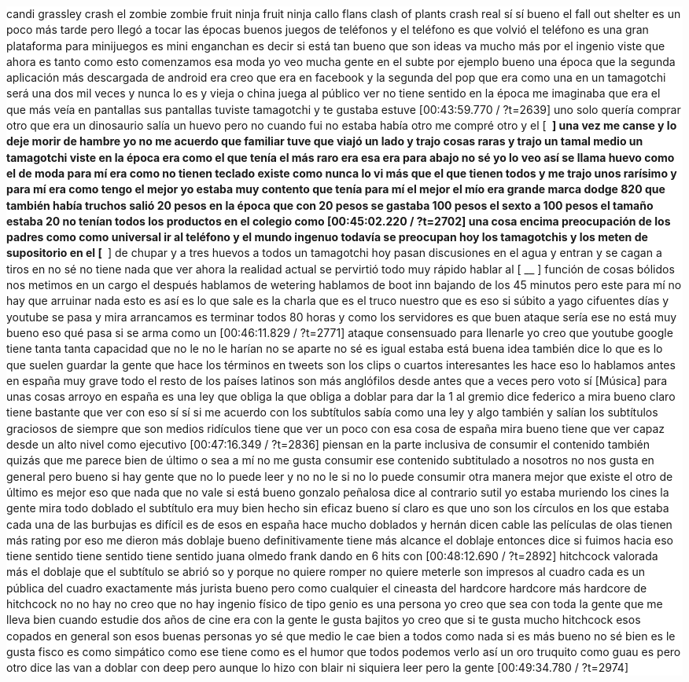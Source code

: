 candi grassley crash el zombie zombie fruit ninja fruit ninja callo flans clash of plants crash real sí sí bueno el fall out shelter es un poco más tarde pero llegó a tocar las épocas buenos juegos de teléfonos y el teléfono es que volvió el teléfono es una gran plataforma para minijuegos es mini enganchan es decir si está tan bueno que son ideas va mucho más por el ingenio viste que ahora es tanto como esto comenzamos esa moda yo veo mucha gente en el subte por ejemplo bueno una época que la segunda aplicación más descargada de android era creo que era en facebook y la segunda del pop que era como una en un tamagotchi será una dos mil veces y nunca lo es y vieja o china juega al público ver no tiene sentido en la época me imaginaba que era el que más veía en pantallas sus pantallas tuviste tamagotchi y te gustaba estuve 
[00:43:59.770 / ?t=2639]
uno solo quería comprar otro que era un dinosaurio salía un huevo pero no cuando fui no estaba había otro me compré otro y el [&nbsp;__&nbsp;] una vez me canse y lo deje morir de hambre yo no me acuerdo que familiar tuve que viajó un lado y trajo cosas raras y trajo un tamal medio un tamagotchi viste en la época era como el que tenía el más raro era esa era para abajo no sé yo lo veo así se llama huevo como el de moda para mí era como no tienen teclado existe como nunca lo vi más que el que tienen todos y me trajo unos rarísimo y para mí era como tengo el mejor yo estaba muy contento que tenía para mí el mejor el mío era grande marca dodge 820 que también había truchos salió 20 pesos en la época que con 20 pesos se gastaba 100 pesos el sexto a 100 pesos el tamaño estaba 20 no tenían todos los productos en el colegio como 
[00:45:02.220 / ?t=2702]
una cosa encima preocupación de los padres como como universal ir al teléfono y el mundo ingenuo todavía se preocupan hoy los tamagotchis y los meten de supositorio en el [&nbsp;__&nbsp;] de chupar y a tres huevos a todos un tamagotchi hoy pasan discusiones en el agua y entran y se cagan a tiros en no sé no tiene nada que ver ahora la realidad actual se pervirtió todo muy rápido hablar al [&nbsp;__&nbsp;] función de cosas bólidos nos metimos en un cargo el después hablamos de wetering hablamos de boot inn bajando de los 45 minutos pero este para mí no hay que arruinar nada esto es así es lo que sale es la charla que es el truco nuestro que es eso si súbito a yago cifuentes días y youtube se pasa y mira arrancamos es terminar todos 80 horas y como los servidores es que buen ataque sería ese no está muy bueno eso qué pasa si se arma como un 
[00:46:11.829 / ?t=2771]
ataque consensuado para llenarle yo creo que youtube google tiene tanta tanta capacidad que no le no le harían no se aparte no sé es igual estaba está buena idea también dice lo que es lo que suelen guardar la gente que hace los términos en tweets son los clips o cuartos interesantes les hace eso lo hablamos antes en españa muy grave todo el resto de los países latinos son más anglófilos desde antes que a veces pero voto sí [Música] para unas cosas arroyo en españa es una ley que obliga la que obliga a doblar para dar la 1 al gremio dice federico a mira bueno claro tiene bastante que ver con eso sí sí si me acuerdo con los subtítulos sabía como una ley y algo también y salían los subtítulos graciosos de siempre que son medios ridículos tiene que ver un poco con esa cosa de españa mira bueno tiene que ver capaz desde un alto nivel como ejecutivo 
[00:47:16.349 / ?t=2836]
piensan en la parte inclusiva de consumir el contenido también quizás que me parece bien de último o sea a mí no me gusta consumir ese contenido subtitulado a nosotros no nos gusta en general pero bueno si hay gente que no lo puede leer y no no le si no lo puede consumir otra manera mejor que existe el otro de último es mejor eso que nada que no vale si está bueno gonzalo peñalosa dice al contrario sutil yo estaba muriendo los cines la gente mira todo doblado el subtítulo era muy bien hecho sin eficaz bueno sí claro es que uno son los círculos en los que estaba cada una de las burbujas es difícil es de esos en españa hace mucho doblados y hernán dicen cable las películas de olas tienen más rating por eso me dieron más doblaje bueno definitivamente tiene más alcance el doblaje entonces dice si fuimos hacia eso tiene sentido tiene sentido tiene sentido juana olmedo frank dando en 6 hits con 
[00:48:12.690 / ?t=2892]
hitchcock valorada más el doblaje que el subtítulo se abrió so y porque no quiere romper no quiere meterle son impresos al cuadro cada es un pública del cuadro exactamente más jurista bueno pero como cualquier el cineasta del hardcore hardcore más hardcore de hitchcock no no hay no creo que no hay ingenio físico de tipo genio es una persona yo creo que sea con toda la gente que me lleva bien cuando estudie dos años de cine era con la gente le gusta bajitos yo creo que si te gusta mucho hitchcock esos copados en general son esos buenas personas yo sé que medio le cae bien a todos como nada si es más bueno no sé bien es le gusta fisco es como simpático como ese tiene como es el humor que todos podemos verlo así un oro truquito como guau es pero otro dice las van a doblar con deep pero aunque lo hizo con blair ni siquiera leer pero la gente 
[00:49:34.780 / ?t=2974]